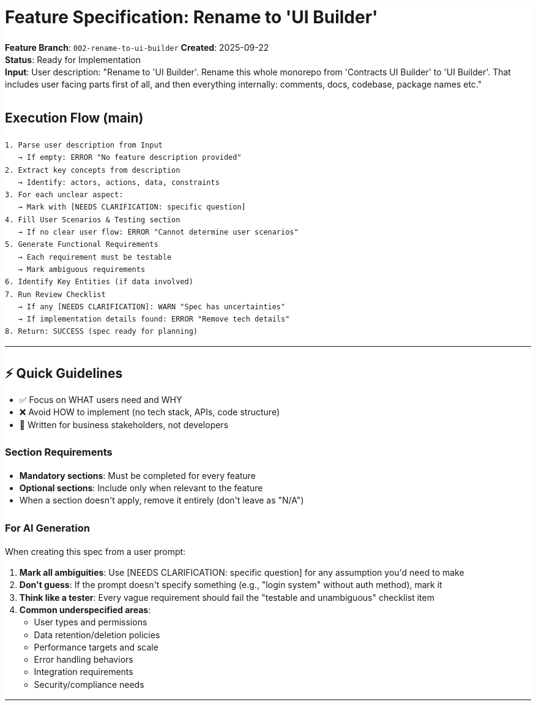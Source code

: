 # Feature Specification: Rename to 'UI Builder'

**Feature Branch**: `002-rename-to-ui-builder`
**Created**: 2025-09-22  
**Status**: Ready for Implementation  
**Input**: User description: "Rename to 'UI Builder'. Rename this whole monorepo from 'Contracts UI Builder' to 'UI Builder'. That includes user facing parts first of all, and then everything internally: comments, docs, codebase, package names etc."

## Execution Flow (main)

```
1. Parse user description from Input
   → If empty: ERROR "No feature description provided"
2. Extract key concepts from description
   → Identify: actors, actions, data, constraints
3. For each unclear aspect:
   → Mark with [NEEDS CLARIFICATION: specific question]
4. Fill User Scenarios & Testing section
   → If no clear user flow: ERROR "Cannot determine user scenarios"
5. Generate Functional Requirements
   → Each requirement must be testable
   → Mark ambiguous requirements
6. Identify Key Entities (if data involved)
7. Run Review Checklist
   → If any [NEEDS CLARIFICATION]: WARN "Spec has uncertainties"
   → If implementation details found: ERROR "Remove tech details"
8. Return: SUCCESS (spec ready for planning)
```

---

## ⚡ Quick Guidelines

- ✅ Focus on WHAT users need and WHY
- ❌ Avoid HOW to implement (no tech stack, APIs, code structure)
- 👥 Written for business stakeholders, not developers

### Section Requirements

- **Mandatory sections**: Must be completed for every feature
- **Optional sections**: Include only when relevant to the feature
- When a section doesn't apply, remove it entirely (don't leave as "N/A")

### For AI Generation

When creating this spec from a user prompt:

1. **Mark all ambiguities**: Use [NEEDS CLARIFICATION: specific question] for any assumption you'd need to make
2. **Don't guess**: If the prompt doesn't specify something (e.g., "login system" without auth method), mark it
3. **Think like a tester**: Every vague requirement should fail the "testable and unambiguous" checklist item
4. **Common underspecified areas**:
   - User types and permissions
   - Data retention/deletion policies
   - Performance targets and scale
   - Error handling behaviors
   - Integration requirements
   - Security/compliance needs

---